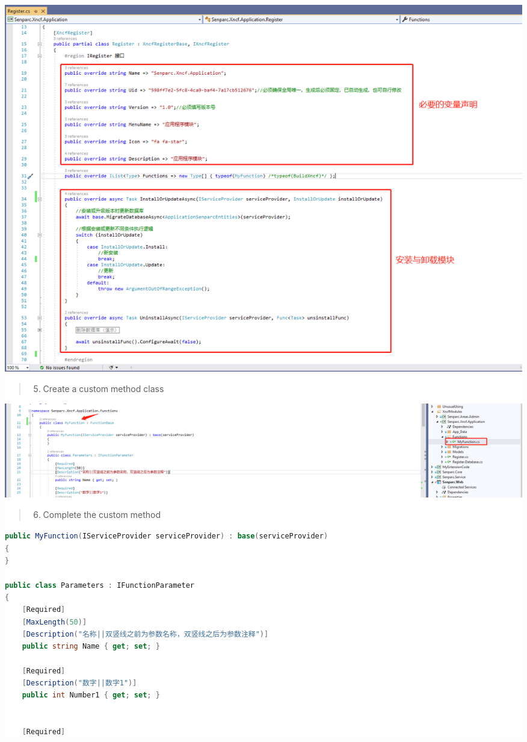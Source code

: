 ![Image text](./images/xncf_module/register_content.png)

> 5. Create a custom method class

![Image text](./images/xncf_module/create_functions_class_library.png)

> 6. Complete the custom method

```csharp
public MyFunction(IServiceProvider serviceProvider) : base(serviceProvider)
{
}

public class Parameters : IFunctionParameter
{
    [Required]
    [MaxLength(50)]
    [Description("名称||双竖线之前为参数名称，双竖线之后为参数注释")]
    public string Name { get; set; }

    [Required]
    [Description("数字||数字1")]
    public int Number1 { get; set; }


    [Required]
```